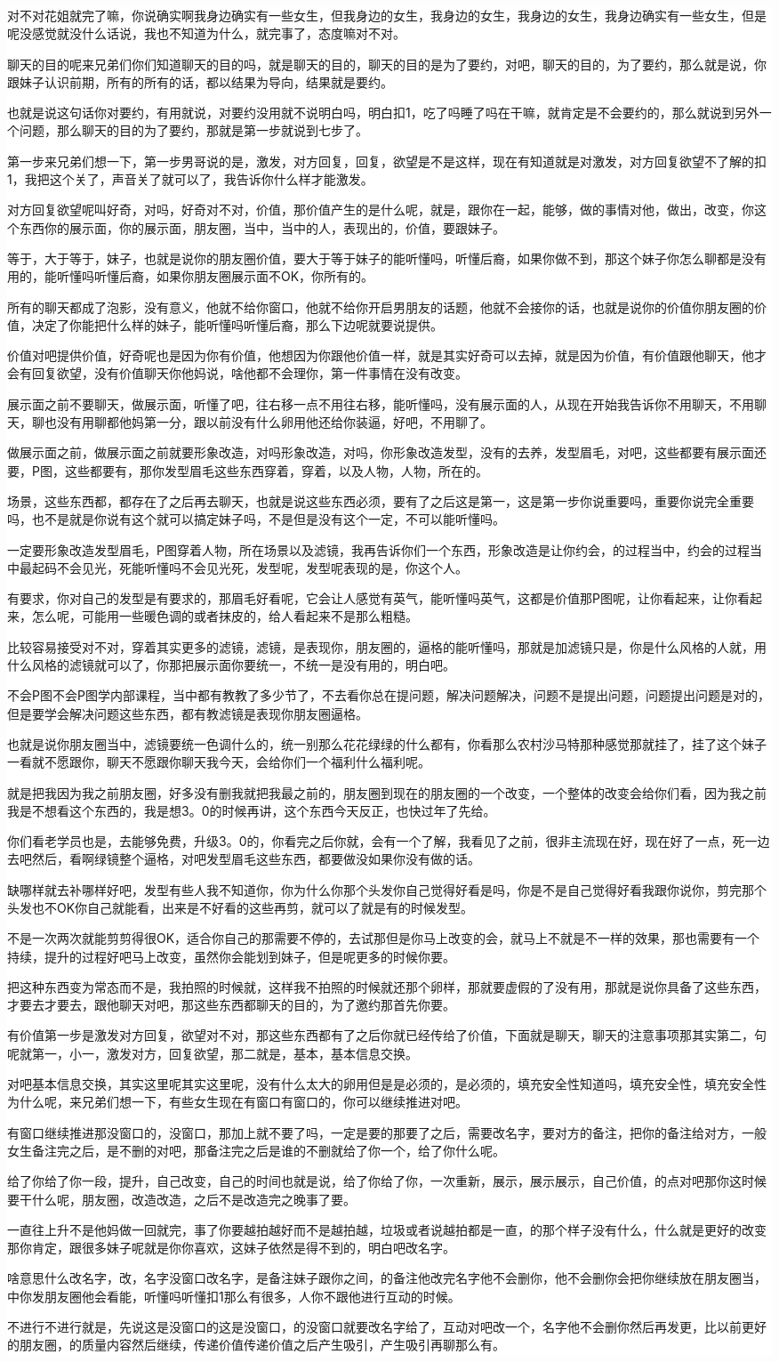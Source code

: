 对不对花姐就完了嘛，你说确实啊我身边确实有一些女生，但我身边的女生，我身边的女生，我身边的女生，我身边确实有一些女生，但是呢没感觉就没什么话说，我也不知道为什么，就完事了，态度嘛对不对。

聊天的目的呢来兄弟们你们知道聊天的目的吗，就是聊天的目的，聊天的目的是为了要约，对吧，聊天的目的，为了要约，那么就是说，你跟妹子认识前期，所有的所有的话，都以结果为导向，结果就是要约。

也就是说这句话你对要约，有用就说，对要约没用就不说明白吗，明白扣1，吃了吗睡了吗在干嘛，就肯定是不会要约的，那么就说到另外一个问题，那么聊天的目的为了要约，那就是第一步就说到七步了。

第一步来兄弟们想一下，第一步男哥说的是，激发，对方回复，回复，欲望是不是这样，现在有知道就是对激发，对方回复欲望不了解的扣1，我把这个关了，声音关了就可以了，我告诉你什么样才能激发。

对方回复欲望呢叫好奇，对吗，好奇对不对，价值，那价值产生的是什么呢，就是，跟你在一起，能够，做的事情对他，做出，改变，你这个东西你的展示面，你的展示面，朋友圈，当中，当中的人，表现出的，价值，要跟妹子。

等于，大于等于，妹子，也就是说你的朋友圈价值，要大于等于妹子的能听懂吗，听懂后裔，如果你做不到，那这个妹子你怎么聊都是没有用的，能听懂吗听懂后裔，如果你朋友圈展示面不OK，你所有的。

所有的聊天都成了泡影，没有意义，他就不给你窗口，他就不给你开启男朋友的话题，他就不会接你的话，也就是说你的价值你朋友圈的价值，决定了你能把什么样的妹子，能听懂吗听懂后裔，那么下边呢就要说提供。

价值对吧提供价值，好奇呢也是因为你有价值，他想因为你跟他价值一样，就是其实好奇可以去掉，就是因为价值，有价值跟他聊天，他才会有回复欲望，没有价值聊天你他妈说，啥他都不会理你，第一件事情在没有改变。

展示面之前不要聊天，做展示面，听懂了吧，往右移一点不用往右移，能听懂吗，没有展示面的人，从现在开始我告诉你不用聊天，不用聊天，聊也没有用聊都他妈第一分，跟以前没有什么卵用他还给你装逼，好吧，不用聊了。

做展示面之前，做展示面之前就要形象改造，对吗形象改造，对吗，你形象改造发型，没有的去养，发型眉毛，对吧，这些都要有展示面还要，P图，这些都要有，那你发型眉毛这些东西穿着，穿着，以及人物，人物，所在的。

场景，这些东西都，都存在了之后再去聊天，也就是说这些东西必须，要有了之后这是第一，这是第一步你说重要吗，重要你说完全重要吗，也不是就是你说有这个就可以搞定妹子吗，不是但是没有这个一定，不可以能听懂吗。

一定要形象改造发型眉毛，P图穿着人物，所在场景以及滤镜，我再告诉你们一个东西，形象改造是让你约会，的过程当中，约会的过程当中最起码不会见光，死能听懂吗不会见光死，发型呢，发型呢表现的是，你这个人。

有要求，你对自己的发型是有要求的，那眉毛好看呢，它会让人感觉有英气，能听懂吗英气，这都是价值那P图呢，让你看起来，让你看起来，怎么呢，可能用一些暖色调的或者抹皮的，给人看起来不是那么粗糙。

比较容易接受对不对，穿着其实更多的滤镜，滤镜，是表现你，朋友圈的，逼格的能听懂吗，那就是加滤镜只是，你是什么风格的人就，用什么风格的滤镜就可以了，你那把展示面你要统一，不统一是没有用的，明白吧。

不会P图不会P图学内部课程，当中都有教教了多少节了，不去看你总在提问题，解决问题解决，问题不是提出问题，问题提出问题是对的，但是要学会解决问题这些东西，都有教滤镜是表现你朋友圈逼格。

也就是说你朋友圈当中，滤镜要统一色调什么的，统一别那么花花绿绿的什么都有，你看那么农村沙马特那种感觉那就挂了，挂了这个妹子一看就不愿跟你，聊天不愿跟你聊天我今天，会给你们一个福利什么福利呢。

就是把我因为我之前朋友圈，好多没有删我就把我最之前的，朋友圈到现在的朋友圈的一个改变，一个整体的改变会给你们看，因为我之前我是不想看这个东西的，我是想3。0的时候再讲，这个东西今天反正，也快过年了先给。

你们看老学员也是，去能够免费，升级3。0的，你看完之后你就，会有一个了解，我看见了之前，很非主流现在好，现在好了一点，死一边去吧然后，看啊绿镜整个逼格，对吧发型眉毛这些东西，都要做没如果你没有做的话。

缺哪样就去补哪样好吧，发型有些人我不知道你，你为什么你那个头发你自己觉得好看是吗，你是不是自己觉得好看我跟你说你，剪完那个头发也不OK你自己就能看，出来是不好看的这些再剪，就可以了就是有的时候发型。

不是一次两次就能剪剪得很OK，适合你自己的那需要不停的，去试那但是你马上改变的会，就马上不就是不一样的效果，那也需要有一个持续，提升的过程好吧马上改变，虽然你会能划到妹子，但是呢更多的时候你要。

把这种东西变为常态而不是，我拍照的时候就，这样我不拍照的时候就还那个卵样，那就要虚假的了没有用，那就是说你具备了这些东西，才要去才要去，跟他聊天对吧，那这些东西都聊天的目的，为了邀约那首先你要。

有价值第一步是激发对方回复，欲望对不对，那这些东西都有了之后你就已经传给了价值，下面就是聊天，聊天的注意事项那其实第二，句呢就第一，小一，激发对方，回复欲望，那二就是，基本，基本信息交换。

对吧基本信息交换，其实这里呢其实这里呢，没有什么太大的卵用但是是必须的，是必须的，填充安全性知道吗，填充安全性，填充安全性为什么呢，来兄弟们想一下，有些女生现在有窗口有窗口的，你可以继续推进对吧。

有窗口继续推进那没窗口的，没窗口，那加上就不要了吗，一定是要的那要了之后，需要改名字，要对方的备注，把你的备注给对方，一般女生备注完之后，是不删的对吧，那备注完之后是谁的不删就给了你一个，给了你什么呢。

给了你给了你一段，提升，自己改变，自己的时间也就是说，给了你给了你，一次重新，展示，展示展示，自己价值，的点对吧那你这时候要干什么呢，朋友圈，改造改造，之后不是改造完之晚事了要。

一直往上升不是他妈做一回就完，事了你要越拍越好而不是越拍越，垃圾或者说越拍都是一直，的那个样子没有什么，什么就是更好的改变那你肯定，跟很多妹子呢就是你你喜欢，这妹子依然是得不到的，明白吧改名字。

啥意思什么改名字，改，名字没窗口改名字，是备注妹子跟你之间，的备注他改完名字他不会删你，他不会删你会把你继续放在朋友圈当，中你发朋友圈他会看能，听懂吗听懂扣1那么有很多，人你不跟他进行互动的时候。

不进行不进行就是，先说这是没窗口的这是没窗口，的没窗口就要改名字给了，互动对吧改一个，名字他不会删你然后再发更，比以前更好的朋友圈，的质量内容然后继续，传递价值传递价值之后产生吸引，产生吸引再聊那么有。
